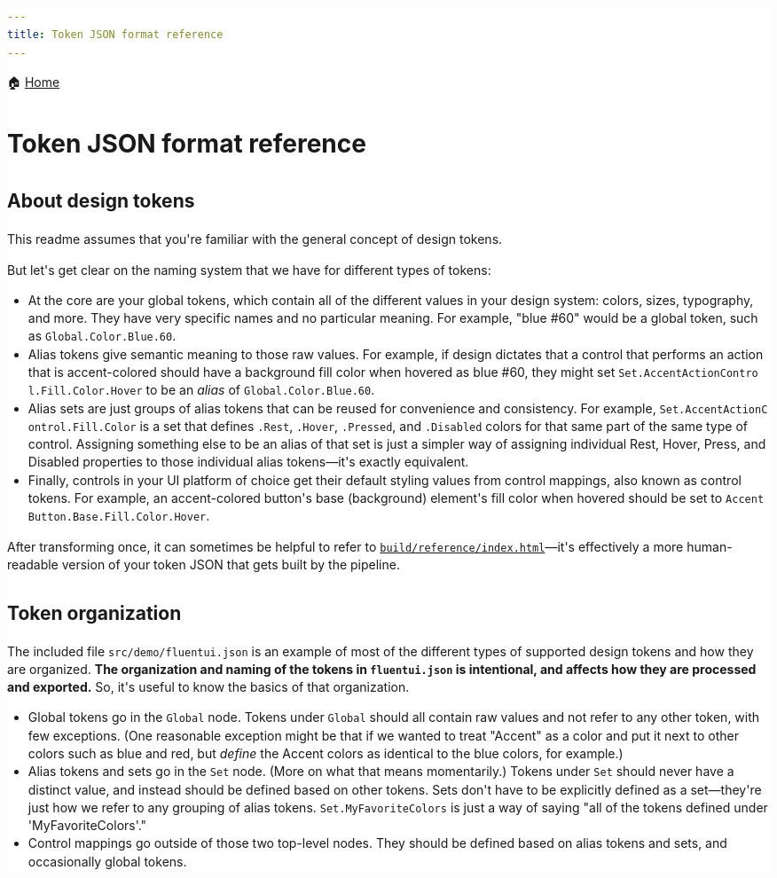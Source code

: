 ```yaml
---
title: Token JSON format reference
---
```


🏠 [Home](./)

# Token JSON format reference

## About design tokens

This readme assumes that you're familiar with the general concept of design tokens.

But let's get clear on the naming system that we have for different types of tokens:

* At the core are your global tokens, which contain all of the different values in your design system: colors, sizes, typography, and more. They have very specific names and no particular meaning. For example, "blue #60" would be a global token, such as `Global.Color.Blue.60`.
* Alias tokens give semantic meaning to those raw values. For example, if design dictates that a control that performs an action that is accent-colored should have a background fill color when hovered as blue #60, they might set `Set.AccentActionControl.Fill.Color.Hover` to be an *alias* of `Global.Color.Blue.60`.
* Alias sets are just groups of alias tokens that can be reused for convenience and consistency. For example, `Set.AccentActionControl.Fill.Color` is a set that defines `.Rest`, `.Hover`, `.Pressed`, and `.Disabled` colors for that same part of the same type of control. Assigning something else to be an alias of that set is just a simpler way of assigning individual Rest, Hover, Press, and Disabled properties to those individual alias tokens—it's exactly equivalent.
* Finally, controls in your UI platform of choice get their default styling values from control mappings, also known as control tokens. For example, an accent-colored button's base (background) element's fill color when hovered should be set to `AccentButton.Base.Fill.Color.Hover`.

After transforming once, it can sometimes be helpful to refer to [`build/reference/index.html`](build/reference/index.html)—it's effectively a more human-readable version of your token JSON that gets built by the pipeline.

## Token organization

The included file `src/demo/fluentui.json` is an example of most of the different types of supported design tokens and how they are organized. **The organization and naming of the tokens in `fluentui.json` is intentional, and affects how they are processed and exported.** So, it's useful to know the basics of that organization.

* Global tokens go in the `Global` node. Tokens under `Global` should all contain raw values and not refer to any other token, with few exceptions. (One reasonable exception might be that if we wanted to treat "Accent" as a color and put it next to other colors such as blue and red, but *define* the Accent colors as identical to the blue colors, for example.)
* Alias tokens and sets go in the `Set` node. (More on what that means momentarily.) Tokens under `Set` should never have a distinct value, and instead should be defined based on other tokens. Sets don't have to be explicitly defined as a set—they're just how we refer to any grouping of alias tokens. `Set.MyFavoriteColors` is just a way of saying "all of the tokens defined under 'MyFavoriteColors'."
* Control mappings go outside of those two top-level nodes. They should be defined based on alias tokens and sets, and occasionally global tokens.
